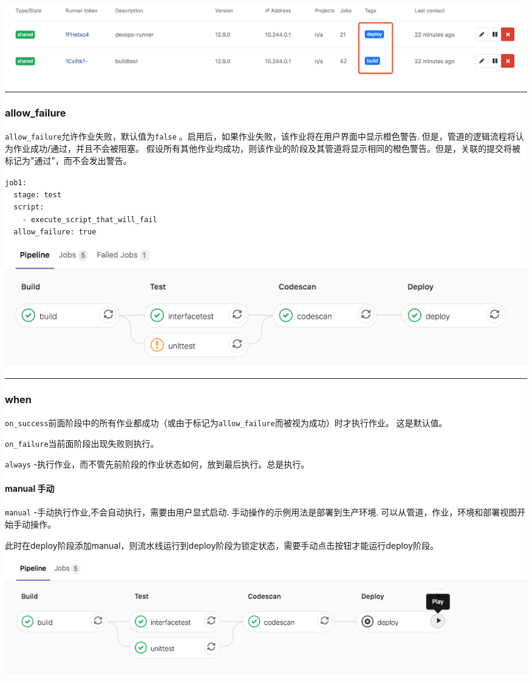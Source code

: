 [![images](images/09.png)](http://docs.idevops.site/gitlabci/chapter03/01/images/09.png)

------

### allow_failure

`allow_failure`允许作业失败，默认值为`false` 。启用后，如果作业失败，该作业将在用户界面中显示橙色警告. 但是，管道的逻辑流程将认为作业成功/通过，并且不会被阻塞。 假设所有其他作业均成功，则该作业的阶段及其管道将显示相同的橙色警告。但是，关联的提交将被标记为"通过”，而不会发出警告。

```
job1:
  stage: test
  script:
    - execute_script_that_will_fail
  allow_failure: true
```

[![images](images/10.png)](http://docs.idevops.site/gitlabci/chapter03/01/images/10.png)

------

### when

`on_success`前面阶段中的所有作业都成功（或由于标记为`allow_failure`而被视为成功）时才执行作业。 这是默认值。

`on_failure`当前面阶段出现失败则执行。

`always` -执行作业，而不管先前阶段的作业状态如何，放到最后执行。总是执行。

#### manual 手动

`manual` -手动执行作业,不会自动执行，需要由用户显式启动. 手动操作的示例用法是部署到生产环境. 可以从管道，作业，环境和部署视图开始手动操作。

此时在deploy阶段添加manual，则流水线运行到deploy阶段为锁定状态，需要手动点击按钮才能运行deploy阶段。

[![images](images/11.png)](http://docs.idevops.site/gitlabci/chapter03/01/images/11.png)
